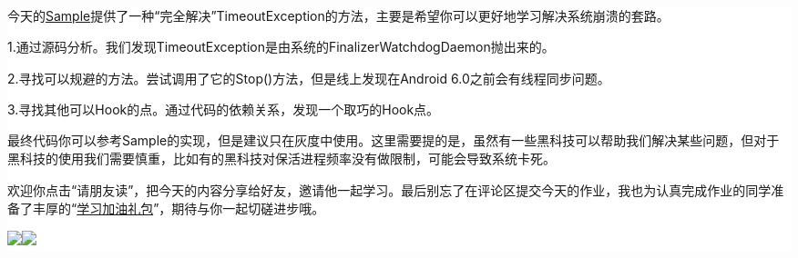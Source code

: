 今天的[Sample](https://github.com/AndroidAdvanceWithGeektime/Chapter02)提供了一种“完全解决”TimeoutException的方法，主要是希望你可以更好地学习解决系统崩溃的套路。

1.通过源码分析。我们发现TimeoutException是由系统的FinalizerWatchdogDaemon抛出来的。

2.寻找可以规避的方法。尝试调用了它的Stop()方法，但是线上发现在Android 6.0之前会有线程同步问题。

3.寻找其他可以Hook的点。通过代码的依赖关系，发现一个取巧的Hook点。

最终代码你可以参考Sample的实现，但是建议只在灰度中使用。这里需要提的是，虽然有一些黑科技可以帮助我们解决某些问题，但对于黑科技的使用我们需要慎重，比如有的黑科技对保活进程频率没有做限制，可能会导致系统卡死。

欢迎你点击“请朋友读”，把今天的内容分享给好友，邀请他一起学习。最后别忘了在评论区提交今天的作业，我也为认真完成作业的同学准备了丰厚的“[学习加油礼包](http://time.geekbang.org/column/article/70250)”，期待与你一起切磋进步哦。

![](assets/8e7c4588127640d88c7f3f565e0be424.jpg)![](assets/c1a13b3314944c849db0c624ff6b64b3.jpg)